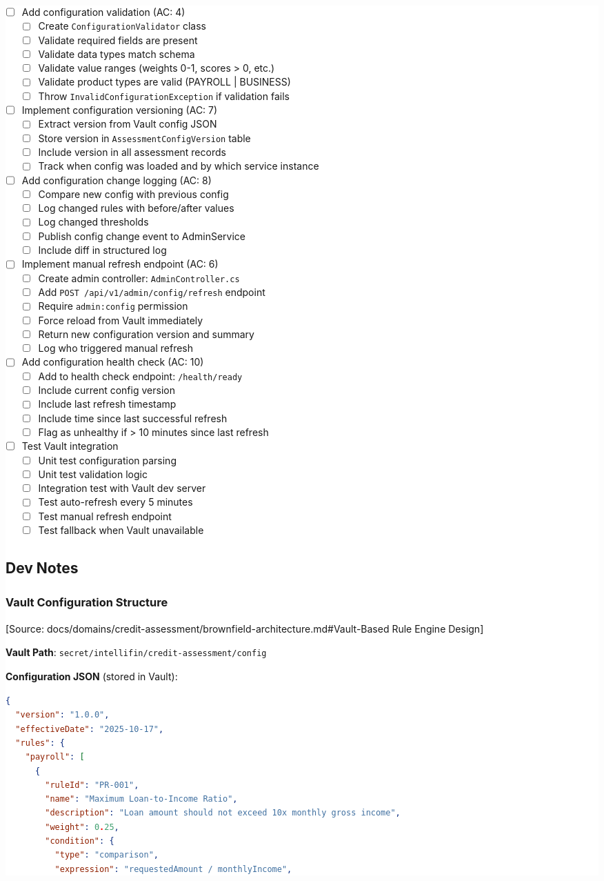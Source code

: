 - [ ] Add configuration validation (AC: 4)
  - [ ] Create `ConfigurationValidator` class
  - [ ] Validate required fields are present
  - [ ] Validate data types match schema
  - [ ] Validate value ranges (weights 0-1, scores > 0, etc.)
  - [ ] Validate product types are valid (PAYROLL | BUSINESS)
  - [ ] Throw `InvalidConfigurationException` if validation fails

- [ ] Implement configuration versioning (AC: 7)
  - [ ] Extract version from Vault config JSON
  - [ ] Store version in `AssessmentConfigVersion` table
  - [ ] Include version in all assessment records
  - [ ] Track when config was loaded and by which service instance

- [ ] Add configuration change logging (AC: 8)
  - [ ] Compare new config with previous config
  - [ ] Log changed rules with before/after values
  - [ ] Log changed thresholds
  - [ ] Publish config change event to AdminService
  - [ ] Include diff in structured log

- [ ] Implement manual refresh endpoint (AC: 6)
  - [ ] Create admin controller: `AdminController.cs`
  - [ ] Add `POST /api/v1/admin/config/refresh` endpoint
  - [ ] Require `admin:config` permission
  - [ ] Force reload from Vault immediately
  - [ ] Return new configuration version and summary
  - [ ] Log who triggered manual refresh

- [ ] Add configuration health check (AC: 10)
  - [ ] Add to health check endpoint: `/health/ready`
  - [ ] Include current config version
  - [ ] Include last refresh timestamp
  - [ ] Include time since last successful refresh
  - [ ] Flag as unhealthy if > 10 minutes since last refresh

- [ ] Test Vault integration
  - [ ] Unit test configuration parsing
  - [ ] Unit test validation logic
  - [ ] Integration test with Vault dev server
  - [ ] Test auto-refresh every 5 minutes
  - [ ] Test manual refresh endpoint
  - [ ] Test fallback when Vault unavailable

## Dev Notes

### Vault Configuration Structure
[Source: docs/domains/credit-assessment/brownfield-architecture.md#Vault-Based Rule Engine Design]

**Vault Path**: `secret/intellifin/credit-assessment/config`

**Configuration JSON** (stored in Vault):
```json
{
  "version": "1.0.0",
  "effectiveDate": "2025-10-17",
  "rules": {
    "payroll": [
      {
        "ruleId": "PR-001",
        "name": "Maximum Loan-to-Income Ratio",
        "description": "Loan amount should not exceed 10x monthly gross income",
        "weight": 0.25,
        "condition": {
          "type": "comparison",
          "expression": "requestedAmount / monthlyIncome",
```